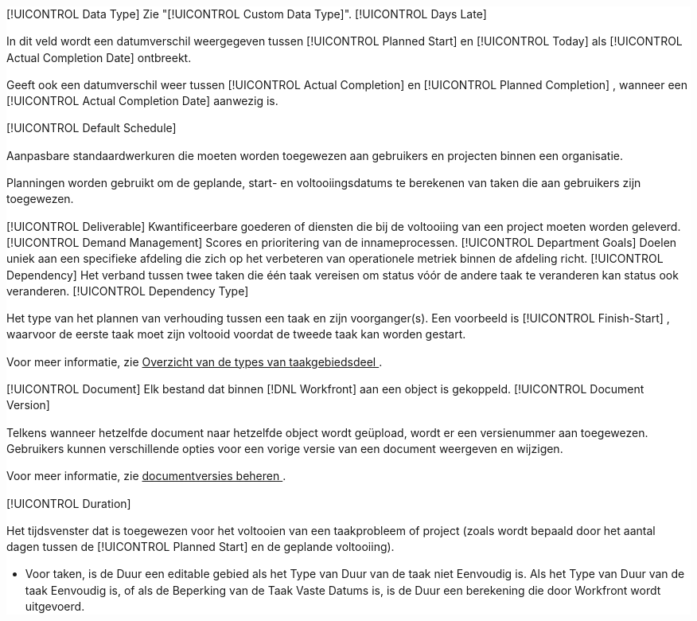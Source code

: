    <td>[!UICONTROL Data Type]</td> 
   <td>Zie "[!UICONTROL Custom Data Type]".</td> 
  </tr> 
  <tr> 
   <td>[!UICONTROL Days Late]</td> 
   <td> <p>In dit veld wordt een datumverschil weergegeven tussen [!UICONTROL Planned Start] en [!UICONTROL Today] als [!UICONTROL Actual Completion Date] ontbreekt.</p> <p>Geeft ook een datumverschil weer tussen [!UICONTROL Actual Completion] en [!UICONTROL Planned Completion] , wanneer een [!UICONTROL Actual Completion Date] aanwezig is.</p> </td> 
  </tr> 
  <tr data-mc-conditions="SnippetConitions_MaturityModel.Ad hoc"> 
   <td>[!UICONTROL Default Schedule]</td> 
   <td> <p>Aanpasbare standaardwerkuren die moeten worden toegewezen aan gebruikers en projecten binnen een organisatie. </p> <p>Planningen worden gebruikt om de geplande, start- en voltooiingsdatums te berekenen van taken die aan gebruikers zijn toegewezen.</p> </td> 
  </tr> 
  <tr data-mc-conditions="SnippetConitions_MaturityModel.Ad hoc"> 
   <td>[!UICONTROL Deliverable]</td> 
   <td>Kwantificeerbare goederen of diensten die bij de voltooiing van een project moeten worden geleverd.</td> 
  </tr> 
  <tr data-mc-conditions="SnippetConitions_MaturityModel.Ad hoc"> 
   <td>[!UICONTROL Demand Management]</td> 
   <td>Scores en prioritering van de innameprocessen.</td> 
  </tr> 
  <tr data-mc-conditions="SnippetConitions_MaturityModel.Managed"> 
   <td>[!UICONTROL Department Goals]</td> 
   <td>Doelen uniek aan een specifieke afdeling die zich op het verbeteren van operationele metriek binnen de afdeling richt.</td> 
  </tr> 
  <tr> 
   <td>[!UICONTROL Dependency]</td> 
   <td>Het verband tussen twee taken die één taak vereisen om status vóór de andere taak te veranderen kan status ook veranderen.</td> 
  </tr> 
  <tr> 
   <td>[!UICONTROL Dependency Type]</td> 
   <td> <p>Het type van het plannen van verhouding tussen een taak en zijn voorganger(s). Een voorbeeld is [!UICONTROL Finish-Start] , waarvoor de eerste taak moet zijn voltooid voordat de tweede taak kan worden gestart.</p> <p>Voor meer informatie, zie <a href="../../../manage-work/tasks/use-prdcssrs/task-dependency-types.md" class="MCXref xref"> Overzicht van de types van taakgebiedsdeel </a>.</p> </td> 
  </tr> 
  <tr> 
   <td>[!UICONTROL Document]</td> 
   <td>Elk bestand dat binnen [!DNL Workfront] aan een object is gekoppeld.</td> 
  </tr> 
  <tr> 
   <td>[!UICONTROL Document Version]</td> 
   <td> <p>Telkens wanneer hetzelfde document naar hetzelfde object wordt geüpload, wordt er een versienummer aan toegewezen. Gebruikers kunnen verschillende opties voor een vorige versie van een document weergeven en wijzigen.</p> <p>Voor meer informatie, zie <a href="../../../documents/managing-documents/manage-document-versions.md" class="MCXref xref"> documentversies beheren </a>.</p> </td> 
  </tr> 
  <tr data-mc-conditions="SnippetConitions_MaturityModel.Ad hoc"> 
   <td>[!UICONTROL Duration]</td> 
   <td> <p>Het tijdsvenster dat is toegewezen voor het voltooien van een taakprobleem of project (zoals wordt bepaald door het aantal dagen tussen de [!UICONTROL Planned Start] en de geplande voltooiing).</p> 
    <ul> 
     <li>Voor taken, is de Duur een editable gebied als het Type van Duur van de taak niet Eenvoudig is. Als het Type van Duur van de taak Eenvoudig is, of als de Beperking van de Taak Vaste Datums is, is de Duur een berekening die door Workfront wordt uitgevoerd.</li> 